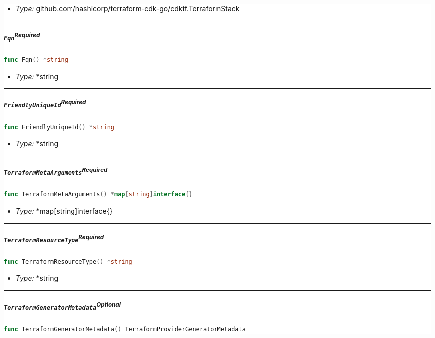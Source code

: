 - *Type:* github.com/hashicorp/terraform-cdk-go/cdktf.TerraformStack

---

##### `Fqn`<sup>Required</sup> <a name="Fqn" id="@cdktf/provider-azurerm.dashboardGrafana.DashboardGrafana.property.fqn"></a>

```go
func Fqn() *string
```

- *Type:* *string

---

##### `FriendlyUniqueId`<sup>Required</sup> <a name="FriendlyUniqueId" id="@cdktf/provider-azurerm.dashboardGrafana.DashboardGrafana.property.friendlyUniqueId"></a>

```go
func FriendlyUniqueId() *string
```

- *Type:* *string

---

##### `TerraformMetaArguments`<sup>Required</sup> <a name="TerraformMetaArguments" id="@cdktf/provider-azurerm.dashboardGrafana.DashboardGrafana.property.terraformMetaArguments"></a>

```go
func TerraformMetaArguments() *map[string]interface{}
```

- *Type:* *map[string]interface{}

---

##### `TerraformResourceType`<sup>Required</sup> <a name="TerraformResourceType" id="@cdktf/provider-azurerm.dashboardGrafana.DashboardGrafana.property.terraformResourceType"></a>

```go
func TerraformResourceType() *string
```

- *Type:* *string

---

##### `TerraformGeneratorMetadata`<sup>Optional</sup> <a name="TerraformGeneratorMetadata" id="@cdktf/provider-azurerm.dashboardGrafana.DashboardGrafana.property.terraformGeneratorMetadata"></a>

```go
func TerraformGeneratorMetadata() TerraformProviderGeneratorMetadata
```
